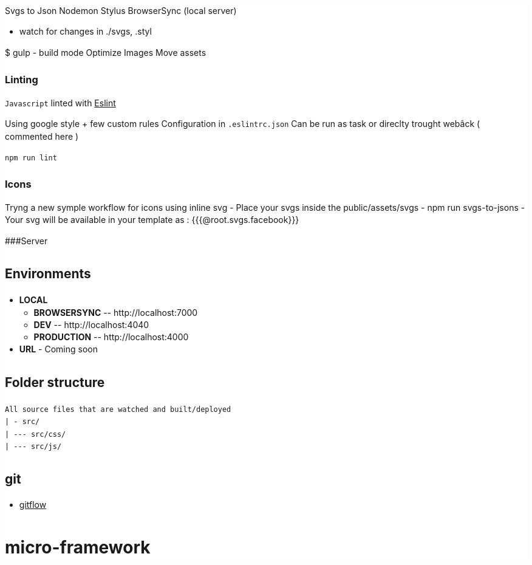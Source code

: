 Svgs to Json
Nodemon
Stylus
BrowserSync (local server)
+ watch for changes in ./svgs, .styl

$ gulp - build mode
Optimize Images
Move assets

### Linting
`Javascript` linted with [Eslint](http://eslint.org/)

Using google style + few custom rules
Configuration in `.eslintrc.json`
Can be run as task or direclty trought webâck ( commented here )

	npm run lint

### Icons

Tryng a new symple workflow for icons using inline svg
    - Place your svgs inside the public/assets/svgs
    - npm run svgs-to-jsons
    - Your svg will be available in your template as : {{{@root.svgs.facebook}}}

###Server

## Environments
- **LOCAL**
    - **BROWSERSYNC** -- http://localhost:7000
    - **DEV** -- http://localhost:4040
    - **PRODUCTION** -- http://localhost:4000
- **URL** - Coming soon

## Folder structure
```
All source files that are watched and built/deployed
| - src/
| --- src/css/
| --- src/js/

```

## git

- [gitflow](https://www.atlassian.com/git/tutorials/comparing-workflows/gitflow-workflow)
# micro-framework
